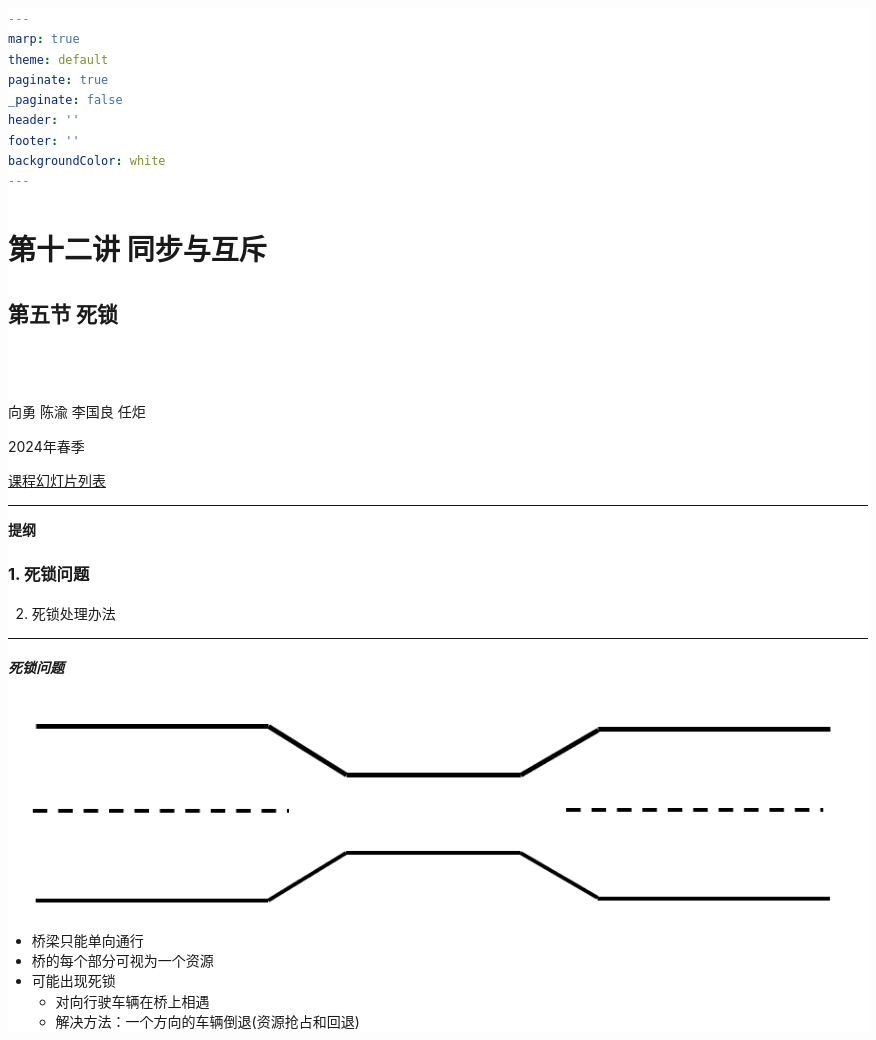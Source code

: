 ```yaml
---
marp: true
theme: default
paginate: true
_paginate: false
header: ''
footer: ''
backgroundColor: white
---
```





# 第十二讲 同步与互斥
## 第五节 死锁

<br>
<br>

向勇 陈渝 李国良 任炬 

2024年春季

[课程幻灯片列表](https://www.yuque.com/xyong-9fuoz/qczol5/ewvhdy3epbwbkn3n)

---

**提纲**

### 1. 死锁问题
2. 死锁处理办法

---

##### 死锁问题
![w:700](figs/deadlock-bridge.png)
- 桥梁只能单向通行
- 桥的每个部分可视为一个资源
- 可能出现死锁
  - 对向行驶车辆在桥上相遇
  - 解决方法：一个方向的车辆倒退(资源抢占和回退)
